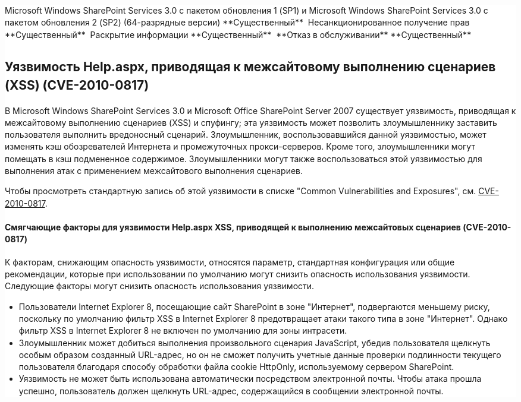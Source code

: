 <tr class="alternateRow">
<td style="border:1px solid black;">
Microsoft Windows SharePoint Services 3.0 с пакетом обновления 1 (SP1) и Microsoft Windows SharePoint Services 3.0 с пакетом обновления 2 (SP2) (64-разрядные версии)
</td>
<td style="border:1px solid black;">
**Существенный**   
Несанкционированное получение прав
</td>
<td style="border:1px solid black;">
**Существенный**   
Раскрытие информации
</td>
<td style="border:1px solid black;">
**Существенный**   
**Отказ в обслуживании**
</td>
<td style="border:1px solid black;">
**Существенный**
</td>
</tr>
</table>
 

Уязвимость Help.aspx, приводящая к межсайтовому выполнению сценариев (XSS) (CVE-2010-0817)
------------------------------------------------------------------------------------------

<span></span>
В Microsoft Windows SharePoint Services 3.0 и Microsoft Office SharePoint Server 2007 существует уязвимость, приводящая к межсайтовому выполнению сценариев (XSS) и спуфингу; эта уязвимость может позволить злоумышленнику заставить пользователя выполнить вредоносный сценарий. Злоумышленник, воспользовавшийся данной уязвимостью, может изменять кэш обозревателей Интернета и промежуточных прокси-серверов. Кроме того, злоумышленники могут помещать в кэш подмененное содержимое. Злоумышленники могут также воспользоваться этой уязвимостью для выполнения атак с применением межсайтового выполнения сценариев.

Чтобы просмотреть стандартную запись об этой уязвимости в списке "Common Vulnerabilities and Exposures", см. [CVE-2010-0817](http://www.cve.mitre.org/cgi-bin/cvename.cgi?name=cve-2010-0817).

#### Смягчающие факторы для уязвимости Help.aspx XSS, приводящей к выполнению межсайтовых сценариев (CVE-2010-0817)

К факторам, снижающим опасность уязвимости, относятся параметр, стандартная конфигурация или общие рекомендации, которые при использовании по умолчанию могут снизить опасность использования уязвимости. Следующие факторы могут снизить опасность использования уязвимости.

-   Пользователи Internet Explorer 8, посещающие сайт SharePoint в зоне "Интернет", подвергаются меньшему риску, поскольку по умолчанию фильтр XSS в Internet Explorer 8 предотвращает атаки такого типа в зоне "Интернет". Однако фильтр XSS в Internet Explorer 8 не включен по умолчанию для зоны интрасети.
-   Злоумышленник может добиться выполнения произвольного сценария JavaScript, убедив пользователя щелкнуть особым образом созданный URL-адрес, но он не сможет получить учетные данные проверки подлинности текущего пользователя благодаря способу обработки файла cookie HttpOnly, используемому сервером SharePoint.
-   Уязвимость не может быть использована автоматически посредством электронной почты. Чтобы атака прошла успешно, пользователь должен щелкнуть URL-адрес, содержащийся в сообщении электронной почты.
